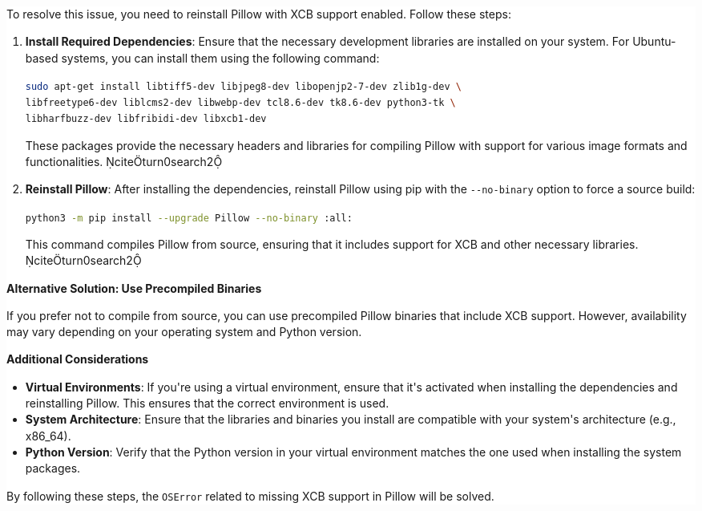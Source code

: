 To resolve this issue, you need to reinstall Pillow with XCB support enabled. Follow these steps:

1. **Install Required Dependencies**:
   Ensure that the necessary development libraries are installed on your system. For Ubuntu-based systems, you can install them using the following command:

   ```bash
   sudo apt-get install libtiff5-dev libjpeg8-dev libopenjp2-7-dev zlib1g-dev \
   libfreetype6-dev liblcms2-dev libwebp-dev tcl8.6-dev tk8.6-dev python3-tk \
   libharfbuzz-dev libfribidi-dev libxcb1-dev
   ```

   These packages provide the necessary headers and libraries for compiling Pillow with support for various image formats and functionalities. citeturn0search2
2. **Reinstall Pillow**:
   After installing the dependencies, reinstall Pillow using pip with the `--no-binary` option to force a source build:

   ```bash
   python3 -m pip install --upgrade Pillow --no-binary :all:
   ```

   This command compiles Pillow from source, ensuring that it includes support for XCB and other necessary libraries. citeturn0search2

**Alternative Solution: Use Precompiled Binaries**

If you prefer not to compile from source, you can use precompiled Pillow binaries that include XCB support. However, availability may vary depending on your operating system and Python version.

**Additional Considerations**

- **Virtual Environments**:
  If you're using a virtual environment, ensure that it's activated when installing the dependencies and reinstalling Pillow. This ensures that the correct environment is used.
- **System Architecture**:
  Ensure that the libraries and binaries you install are compatible with your system's architecture (e.g., x86_64).
- **Python Version**:
  Verify that the Python version in your virtual environment matches the one used when installing the system packages.

By following these steps, the `OSError` related to missing XCB support in Pillow will be solved.
